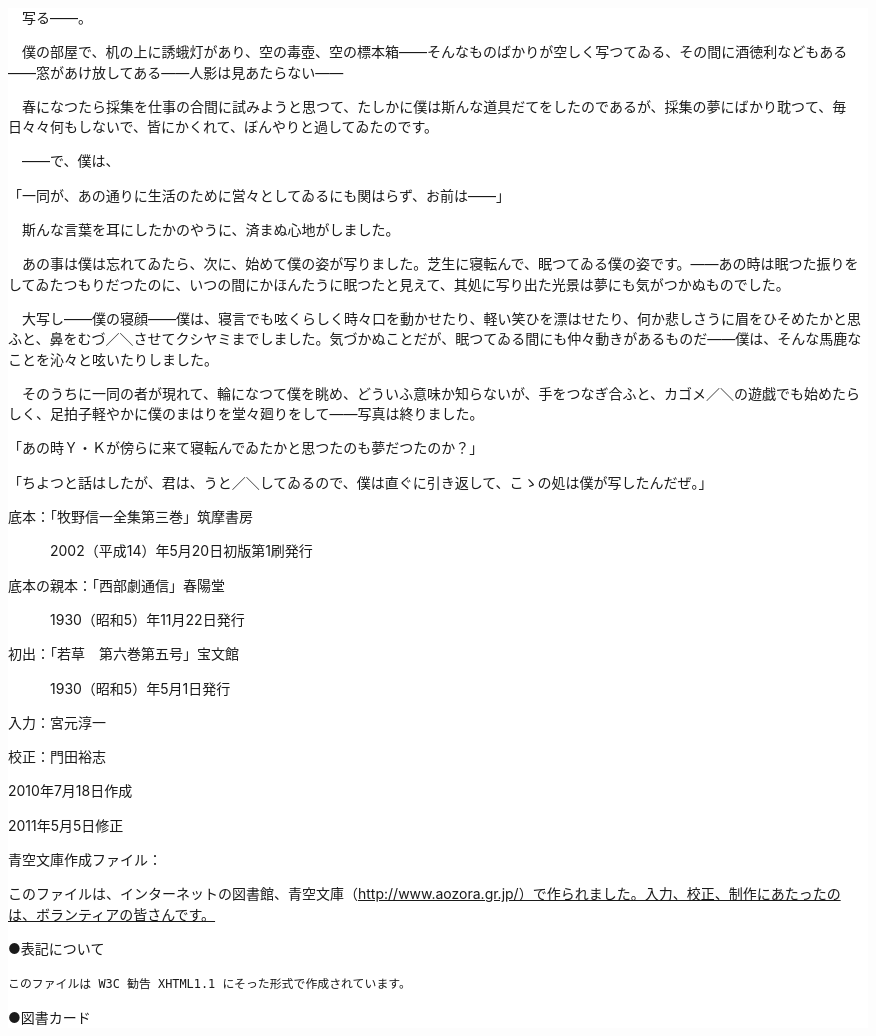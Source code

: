 　写る――。

　僕の部屋で、机の上に誘蛾灯があり、空の毒壺、空の標本箱――そんなものばかりが空しく写つてゐる、その間に酒徳利などもある――窓があけ放してある――人影は見あたらない――

　春になつたら採集を仕事の合間に試みようと思つて、たしかに僕は斯んな道具だてをしたのであるが、採集の夢にばかり耽つて、毎日々々何もしないで、皆にかくれて、ぼんやりと過してゐたのです。

　――で、僕は、

「一同が、あの通りに生活のために営々としてゐるにも関はらず、お前は――」

　斯んな言葉を耳にしたかのやうに、済まぬ心地がしました。

　あの事は僕は忘れてゐたら、次に、始めて僕の姿が写りました。芝生に寝転んで、眠つてゐる僕の姿です。――あの時は眠つた振りをしてゐたつもりだつたのに、いつの間にかほんたうに眠つたと見えて、其処に写り出た光景は夢にも気がつかぬものでした。

　大写し――僕の寝顔――僕は、寝言でも呟くらしく時々口を動かせたり、軽い笑ひを漂はせたり、何か悲しさうに眉をひそめたかと思ふと、鼻をむづ／＼させてクシヤミまでしました。気づかぬことだが、眠つてゐる間にも仲々動きがあるものだ――僕は、そんな馬鹿なことを沁々と呟いたりしました。

　そのうちに一同の者が現れて、輪になつて僕を眺め、どういふ意味か知らないが、手をつなぎ合ふと、カゴメ／＼の遊戯でも始めたらしく、足拍子軽やかに僕のまはりを堂々廻りをして――写真は終りました。

「あの時Ｙ・Ｋが傍らに来て寝転んでゐたかと思つたのも夢だつたのか？」

「ちよつと話はしたが、君は、うと／＼してゐるので、僕は直ぐに引き返して、こゝの処は僕が写したんだぜ。」













底本：「牧野信一全集第三巻」筑摩書房

　　　2002（平成14）年5月20日初版第1刷発行

底本の親本：「西部劇通信」春陽堂

　　　1930（昭和5）年11月22日発行

初出：「若草　第六巻第五号」宝文館

　　　1930（昭和5）年5月1日発行

入力：宮元淳一

校正：門田裕志

2010年7月18日作成

2011年5月5日修正

青空文庫作成ファイル：

このファイルは、インターネットの図書館、青空文庫（http://www.aozora.gr.jp/）で作られました。入力、校正、制作にあたったのは、ボランティアの皆さんです。











●表記について


	このファイルは W3C 勧告 XHTML1.1 にそった形式で作成されています。







●図書カード